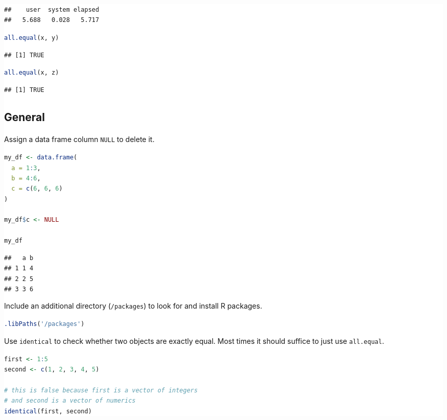     ##    user  system elapsed 
    ##   5.688   0.028   5.717

``` r
all.equal(x, y)
```

    ## [1] TRUE

``` r
all.equal(x, z)
```

    ## [1] TRUE

## General

Assign a data frame column `NULL` to delete it.

``` r
my_df <- data.frame(
  a = 1:3,
  b = 4:6,
  c = c(6, 6, 6)
)

my_df$c <- NULL

my_df
```

    ##   a b
    ## 1 1 4
    ## 2 2 5
    ## 3 3 6

Include an additional directory (`/packages`) to look for and install R
packages.

``` r
.libPaths('/packages')
```

Use `identical` to check whether two objects are exactly equal. Most
times it should suffice to just use `all.equal`.

``` r
first <- 1:5
second <- c(1, 2, 3, 4, 5)

# this is false because first is a vector of integers
# and second is a vector of numerics
identical(first, second)
```
